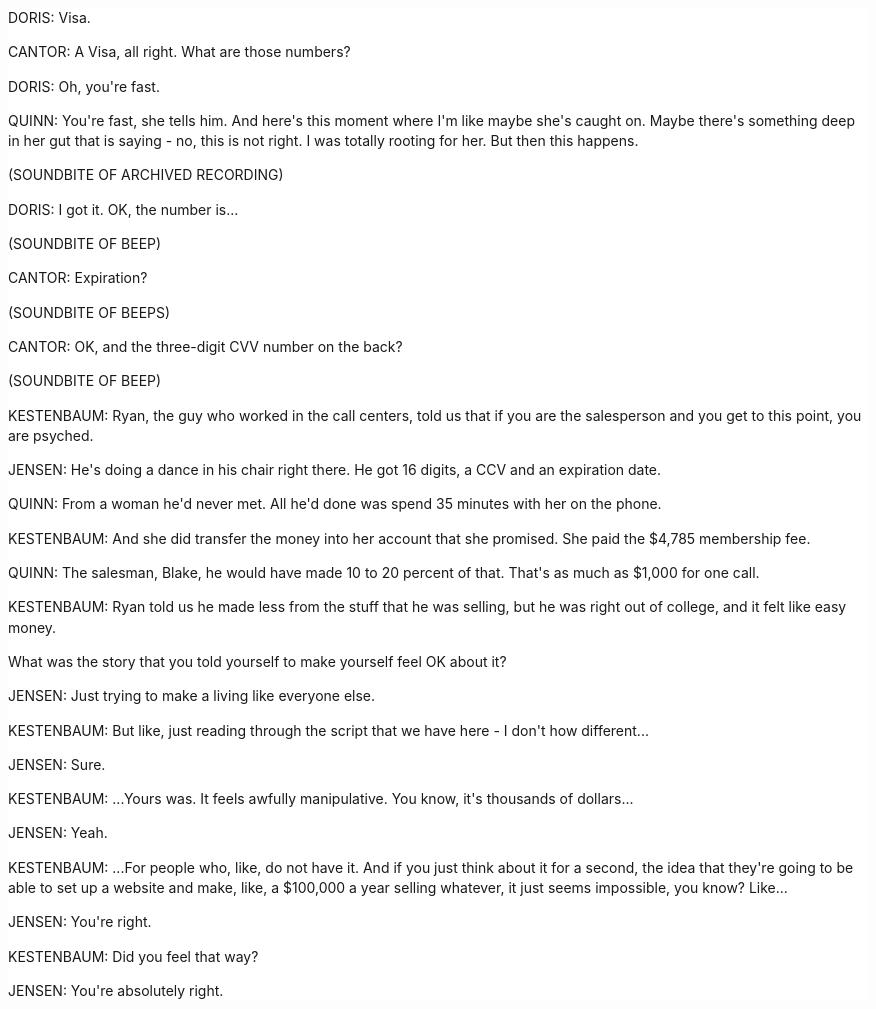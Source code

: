 DORIS: Visa.

CANTOR: A Visa, all right. What are those numbers?

DORIS: Oh, you're fast.

QUINN: You're fast, she tells him. And here's this moment where I'm like maybe she's caught on. Maybe there's something deep in her gut that is saying - no, this is not right. I was totally rooting for her. But then this happens.

(SOUNDBITE OF ARCHIVED RECORDING)

DORIS: I got it. OK, the number is...

(SOUNDBITE OF BEEP)

CANTOR: Expiration?

(SOUNDBITE OF BEEPS)

CANTOR: OK, and the three-digit CVV number on the back?

(SOUNDBITE OF BEEP)

KESTENBAUM: Ryan, the guy who worked in the call centers, told us that if you are the salesperson and you get to this point, you are psyched.

JENSEN: He's doing a dance in his chair right there. He got 16 digits, a CCV and an expiration date.

QUINN: From a woman he'd never met. All he'd done was spend 35 minutes with her on the phone.

KESTENBAUM: And she did transfer the money into her account that she promised. She paid the $4,785 membership fee.

QUINN: The salesman, Blake, he would have made 10 to 20 percent of that. That's as much as $1,000 for one call.

KESTENBAUM: Ryan told us he made less from the stuff that he was selling, but he was right out of college, and it felt like easy money.

What was the story that you told yourself to make yourself feel OK about it?

JENSEN: Just trying to make a living like everyone else.

KESTENBAUM: But like, just reading through the script that we have here - I don't how different...

JENSEN: Sure.

KESTENBAUM: ...Yours was. It feels awfully manipulative. You know, it's thousands of dollars...

JENSEN: Yeah.

KESTENBAUM: ...For people who, like, do not have it. And if you just think about it for a second, the idea that they're going to be able to set up a website and make, like, a $100,000 a year selling whatever, it just seems impossible, you know? Like...

JENSEN: You're right.

KESTENBAUM: Did you feel that way?

JENSEN: You're absolutely right.
